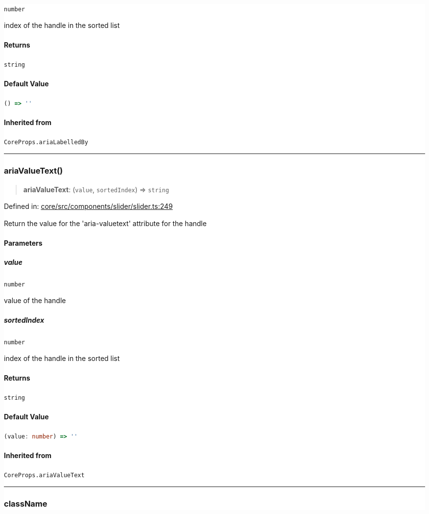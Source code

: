 `number`

index of the handle in the sorted list

#### Returns

`string`

#### Default Value

```ts
() => ''
```

#### Inherited from

`CoreProps.ariaLabelledBy`

***

### ariaValueText()

> **ariaValueText**: (`value`, `sortedIndex`) => `string`

Defined in: [core/src/components/slider/slider.ts:249](https://github.com/AmadeusITGroup/AgnosUI/blob/9c4ba085df68dd03e76684e1adfe990b83fa406f/core/src/components/slider/slider.ts#L249)

Return the value for the 'aria-valuetext' attribute for the handle

#### Parameters

##### value

`number`

value of the handle

##### sortedIndex

`number`

index of the handle in the sorted list

#### Returns

`string`

#### Default Value

```ts
(value: number) => ''
```

#### Inherited from

`CoreProps.ariaValueText`

***

### className
